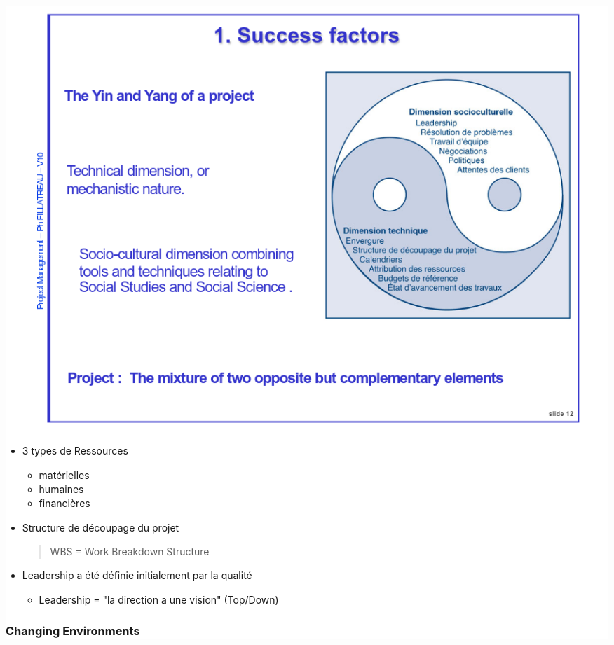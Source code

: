 ![](/assets/images/AOH.SlidePoly.12.SuccessFactor.png)

- 3 types de Ressources
  - matérielles
  - humaines
  - financières

- Structure de découpage du projet
  > WBS = Work Breakdown Structure 

- Leadership a été définie initialement par la qualité
  - Leadership = "la direction a une vision" (Top/Down)

### Changing Environments
